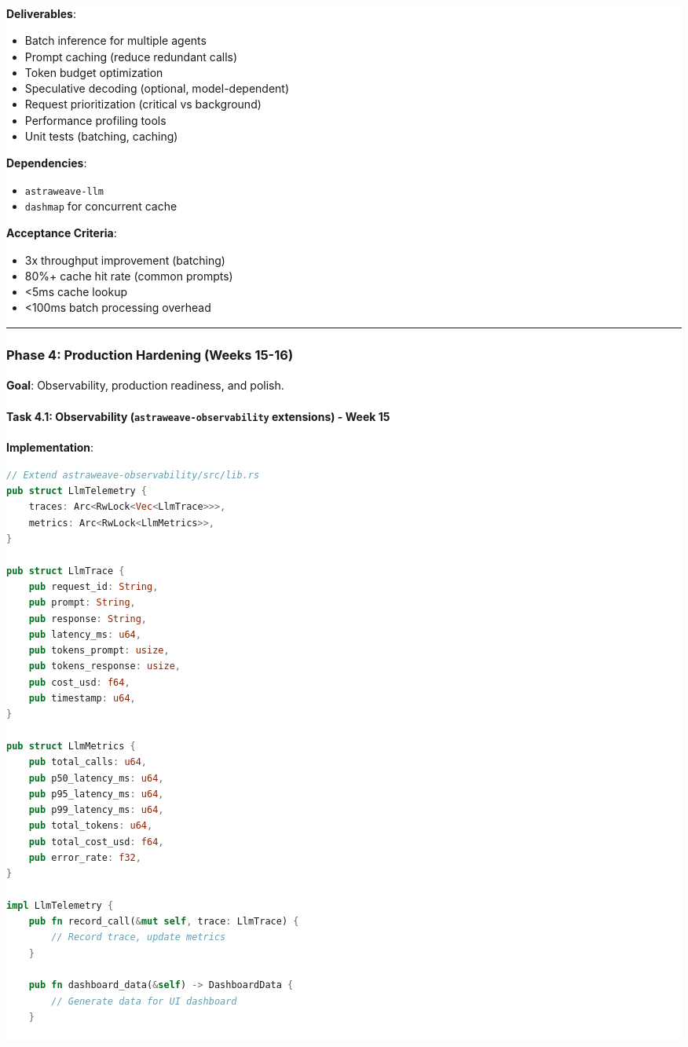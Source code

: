 **Deliverables**:
- Batch inference for multiple agents
- Prompt caching (reduce redundant calls)
- Token budget optimization
- Speculative decoding (optional, model-dependent)
- Request prioritization (critical vs background)
- Performance profiling tools
- Unit tests (batching, caching)

**Dependencies**:
- `astraweave-llm`
- `dashmap` for concurrent cache

**Acceptance Criteria**:
- 3x throughput improvement (batching)
- 80%+ cache hit rate (common prompts)
- <5ms cache lookup
- <100ms batch processing overhead

---

### Phase 4: Production Hardening (Weeks 15-16)

**Goal**: Observability, production readiness, and polish.

#### Task 4.1: Observability (`astraweave-observability` extensions) - Week 15

**Implementation**:
```rust
// Extend astraweave-observability/src/lib.rs
pub struct LlmTelemetry {
    traces: Arc<RwLock<Vec<LlmTrace>>>,
    metrics: Arc<RwLock<LlmMetrics>>,
}

pub struct LlmTrace {
    pub request_id: String,
    pub prompt: String,
    pub response: String,
    pub latency_ms: u64,
    pub tokens_prompt: usize,
    pub tokens_response: usize,
    pub cost_usd: f64,
    pub timestamp: u64,
}

pub struct LlmMetrics {
    pub total_calls: u64,
    pub p50_latency_ms: u64,
    pub p95_latency_ms: u64,
    pub p99_latency_ms: u64,
    pub total_tokens: u64,
    pub total_cost_usd: f64,
    pub error_rate: f32,
}

impl LlmTelemetry {
    pub fn record_call(&mut self, trace: LlmTrace) {
        // Record trace, update metrics
    }
    
    pub fn dashboard_data(&self) -> DashboardData {
        // Generate data for UI dashboard
    }
    
```